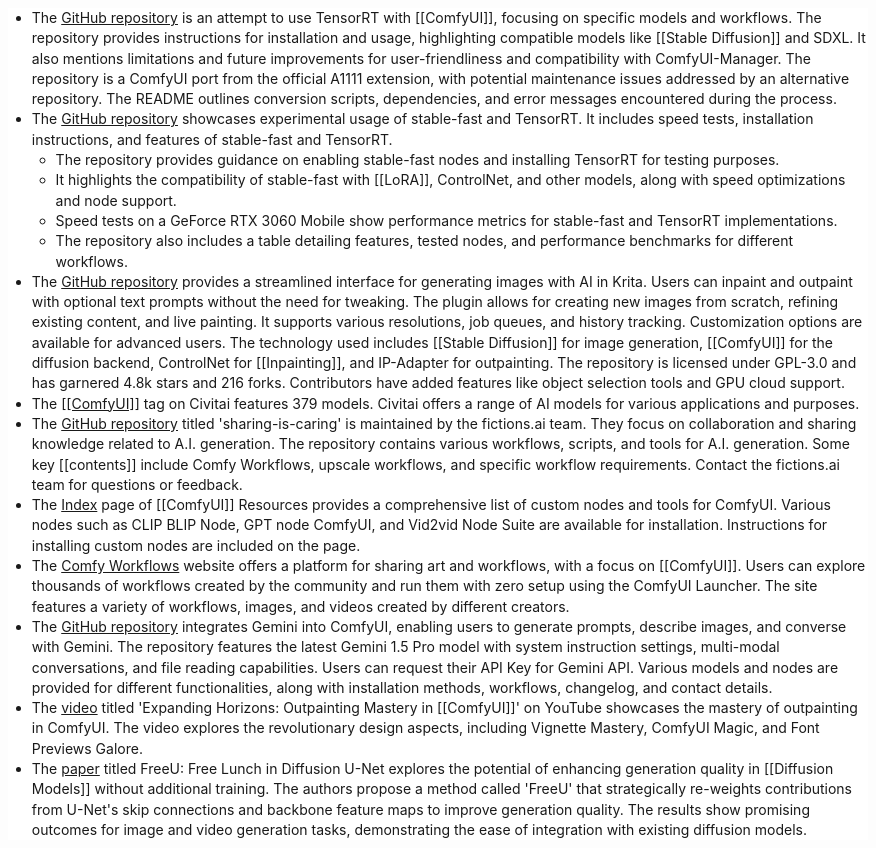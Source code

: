 - The [GitHub repository](https://github.com/phineas-pta/comfy-trt-test) is an attempt to use TensorRT with [[ComfyUI]], focusing on specific models and workflows. The repository provides instructions for installation and usage, highlighting compatible models like [[Stable Diffusion]] and SDXL. It also mentions limitations and future improvements for user-friendliness and compatibility with ComfyUI-Manager. The repository is a ComfyUI port from the official A1111 extension, with potential maintenance issues addressed by an alternative repository. The README outlines conversion scripts, dependencies, and error messages encountered during the process.
- The [GitHub repository](https://github.com/gameltb/ComfyUI_stable_fast) showcases experimental usage of stable-fast and TensorRT. It includes speed tests, installation instructions, and features of stable-fast and TensorRT.
	- The repository provides guidance on enabling stable-fast nodes and installing TensorRT for testing purposes.
	- It highlights the compatibility of stable-fast with [[LoRA]], ControlNet, and other models, along with speed optimizations and node support.
	- Speed tests on a GeForce RTX 3060 Mobile show performance metrics for stable-fast and TensorRT implementations.
	- The repository also includes a table detailing features, tested nodes, and performance benchmarks for different workflows.
- The [GitHub repository](https://github.com/Acly/[[krita]]-ai-diffusion?tab=readme-ov-file) provides a streamlined interface for generating images with AI in Krita. Users can inpaint and outpaint with optional text prompts without the need for tweaking. The plugin allows for creating new images from scratch, refining existing content, and live painting. It supports various resolutions, job queues, and history tracking. Customization options are available for advanced users. The technology used includes [[Stable Diffusion]] for image generation, [[ComfyUI]] for the diffusion backend, ControlNet for [[Inpainting]], and IP-Adapter for outpainting. The repository is licensed under GPL-3.0 and has garnered 4.8k stars and 216 forks. Contributors have added features like object selection tools and GPU cloud support.
- The [[[ComfyUI]]](https://civitai.com/tag/comfyui) tag on Civitai features 379 models. Civitai offers a range of AI models for various applications and purposes.
- The [GitHub repository](https://github.com/fictions-ai/sharing-is-caring/tree/main) titled 'sharing-is-caring' is maintained by the fictions.ai team. They focus on collaboration and sharing knowledge related to A.I. generation. The repository contains various workflows, scripts, and tools for A.I. generation. Some key [[contents]] include Comfy Workflows, upscale workflows, and specific workflow requirements. Contact the fictions.ai team for questions or feedback.
- The [Index](https://wyrde.github.io/ComfyResources/nodes/) page of [[ComfyUI]] Resources provides a comprehensive list of custom nodes and tools for ComfyUI. Various nodes such as CLIP BLIP Node, GPT node ComfyUI, and Vid2vid Node Suite are available for installation. Instructions for installing custom nodes are included on the page.
- The [Comfy Workflows](https://[[ComfyWorkFlows]].com/) website offers a platform for sharing art and workflows, with a focus on [[ComfyUI]]. Users can explore thousands of workflows created by the community and run them with zero setup using the ComfyUI Launcher. The site features a variety of workflows, images, and videos created by different creators.
- The [GitHub repository](https://github.com/ZHO-ZHO-ZHO/[[ComfyUI]]-[[Gemini]]) integrates Gemini into ComfyUI, enabling users to generate prompts, describe images, and converse with Gemini. The repository features the latest Gemini 1.5 Pro model with system instruction settings, multi-modal conversations, and file reading capabilities. Users can request their API Key for Gemini API. Various models and nodes are provided for different functionalities, along with installation methods, workflows, changelog, and contact details.
- The [video](https://www.youtube.com/watch?v=fFdYdTzq7Kg) titled 'Expanding Horizons: Outpainting Mastery in [[ComfyUI]]' on YouTube showcases the mastery of outpainting in ComfyUI. The video explores the revolutionary design aspects, including Vignette Mastery, ComfyUI Magic, and Font Previews Galore.
- The [paper](https://arxiv.org/abs/2309.11497) titled FreeU: Free Lunch in Diffusion U-Net explores the potential of enhancing generation quality in [[Diffusion Models]] without additional training. The authors propose a method called 'FreeU' that strategically re-weights contributions from U-Net's skip connections and backbone feature maps to improve generation quality. The results show promising outcomes for image and video generation tasks, demonstrating the ease of integration with existing diffusion models.